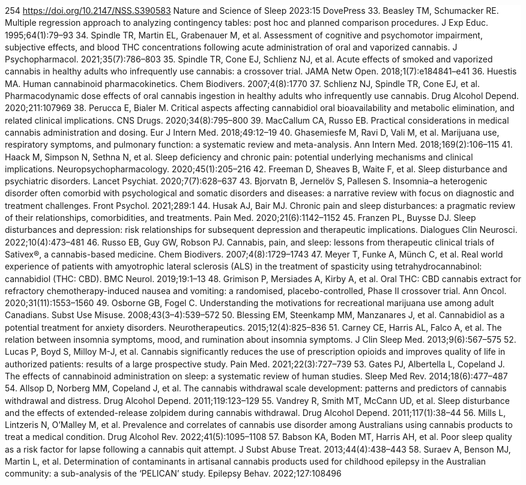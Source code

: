 254 https://doi.org/10.2147/NSS.S390583 Nature and Science of Sleep 2023:15
DovePress 33. Beasley TM, Schumacker RE. Multiple regression approach to analyzing contingency tables: post hoc and planned comparison procedures. J Exp Educ. 1995;64(1):79–93
34. Spindle TR, Martin EL, Grabenauer M, et al. Assessment of cognitive and psychomotor impairment, subjective effects, and blood THC concentrations following acute administration of oral and vaporized cannabis. J Psychopharmacol. 2021;35(7):786–803
35. Spindle TR, Cone EJ, Schlienz NJ, et al. Acute effects of smoked and vaporized cannabis in healthy adults who infrequently use cannabis: a crossover trial. JAMA Netw Open. 2018;1(7):e184841–e41
36. Huestis MA. Human cannabinoid pharmacokinetics. Chem Biodivers. 2007;4(8):1770
37. Schlienz NJ, Spindle TR, Cone EJ, et al. Pharmacodynamic dose effects of oral cannabis ingestion in healthy adults who infrequently use cannabis. Drug Alcohol Depend. 2020;211:107969
38. Perucca E, Bialer M. Critical aspects affecting cannabidiol oral bioavailability and metabolic elimination, and related clinical implications. CNS Drugs. 2020;34(8):795–800
39. MacCallum CA, Russo EB. Practical considerations in medical cannabis administration and dosing. Eur J Intern Med. 2018;49:12–19
40. Ghasemiesfe M, Ravi D, Vali M, et al. Marijuana use, respiratory symptoms, and pulmonary function: a systematic review and meta-analysis. Ann Intern Med. 2018;169(2):106–115
41. Haack M, Simpson N, Sethna N, et al. Sleep deficiency and chronic pain: potential underlying mechanisms and clinical implications. Neuropsychopharmacology. 2020;45(1):205–216
42. Freeman D, Sheaves B, Waite F, et al. Sleep disturbance and psychiatric disorders. Lancet Psychiat. 2020;7(7):628–637
43. Bjorvatn B, Jernelöv S, Pallesen S. Insomnia–a heterogenic disorder often comorbid with psychological and somatic disorders and diseases: a narrative review with focus on diagnostic and treatment challenges. Front Psychol. 2021;289:1
44. Husak AJ, Bair MJ. Chronic pain and sleep disturbances: a pragmatic review of their relationships, comorbidities, and treatments. Pain Med. 2020;21(6):1142–1152
45. Franzen PL, Buysse DJ. Sleep disturbances and depression: risk relationships for subsequent depression and therapeutic implications. Dialogues Clin Neurosci. 2022;10(4):473–481
46. Russo EB, Guy GW, Robson PJ. Cannabis, pain, and sleep: lessons from therapeutic clinical trials of Sativex®, a cannabis-based medicine. Chem Biodivers. 2007;4(8):1729–1743
47. Meyer T, Funke A, Münch C, et al. Real world experience of patients with amyotrophic lateral sclerosis (ALS) in the treatment of spasticity using tetrahydrocannabinol: cannabidiol (THC: CBD). BMC Neurol. 2019;19:1–13
48. Grimison P, Mersiades A, Kirby A, et al. Oral THC: CBD cannabis extract for refractory chemotherapy-induced nausea and vomiting: a randomised, placebo-controlled, Phase II crossover trial. Ann Oncol. 2020;31(11):1553–1560
49. Osborne GB, Fogel C. Understanding the motivations for recreational marijuana use among adult Canadians. Subst Use Misuse. 2008;43(3–4):539–572
50. Blessing EM, Steenkamp MM, Manzanares J, et al. Cannabidiol as a potential treatment for anxiety disorders. Neurotherapeutics. 2015;12(4):825–836
51. Carney CE, Harris AL, Falco A, et al. The relation between insomnia symptoms, mood, and rumination about insomnia symptoms. J Clin Sleep Med. 2013;9(6):567–575
52. Lucas P, Boyd S, Milloy M-J, et al. Cannabis significantly reduces the use of prescription opioids and improves quality of life in authorized patients: results of a large prospective study. Pain Med. 2021;22(3):727–739
53. Gates PJ, Albertella L, Copeland J. The effects of cannabinoid administration on sleep: a systematic review of human studies. Sleep Med Rev. 2014;18(6):477–487
54. Allsop D, Norberg MM, Copeland J, et al. The cannabis withdrawal scale development: patterns and predictors of cannabis withdrawal and distress. Drug Alcohol Depend. 2011;119:123–129
55. Vandrey R, Smith MT, McCann UD, et al. Sleep disturbance and the effects of extended-release zolpidem during cannabis withdrawal. Drug Alcohol Depend. 2011;117(1):38–44
56. Mills L, Lintzeris N, O’Malley M, et al. Prevalence and correlates of cannabis use disorder among Australians using cannabis products to treat a medical condition. Drug Alcohol Rev. 2022;41(5):1095–1108
57. Babson KA, Boden MT, Harris AH, et al. Poor sleep quality as a risk factor for lapse following a cannabis quit attempt. J Subst Abuse Treat. 2013;44(4):438–443
58. Suraev A, Benson MJ, Martin L, et al. Determination of contaminants in artisanal cannabis products used for childhood epilepsy in the Australian community: a sub-analysis of the ‘PELICAN’ study. Epilepsy Behav. 2022;127:108496
